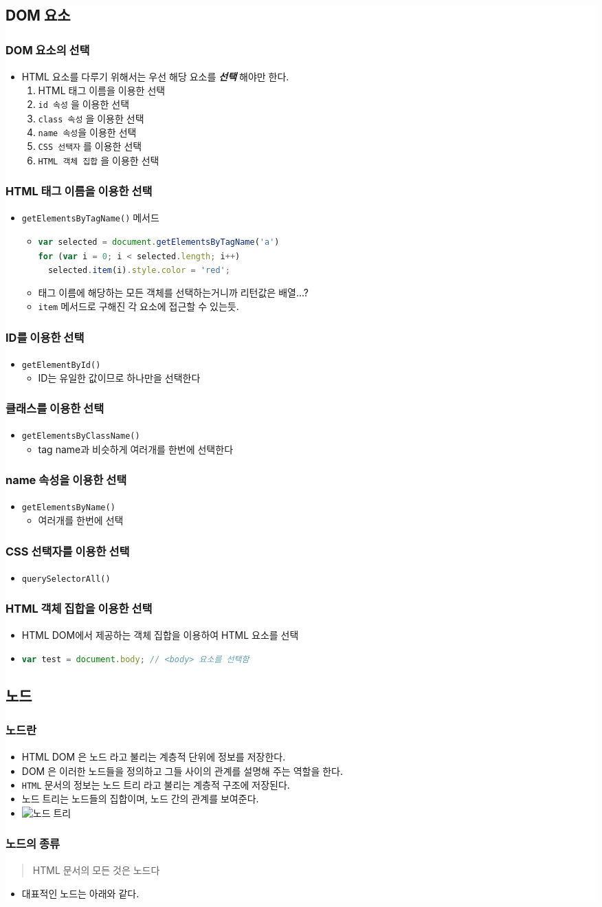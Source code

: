 ## DOM 요소

### DOM 요소의 선택

* HTML 요소를 다루기 위해서는 우선 해당 요소를 _**선택**_ 해야만 한다.
  1. HTML 태그 이름을 이용한  선택
  2. `id 속성` 을 이용한 선택
  3. `class 속성` 을 이용한 선택
  4. `name 속성`을 이용한 선택
  5. `CSS 선택자` 를 이용한 선택
  6. `HTML 객체 집합` 을 이용한 선택

### HTML 태그 이름을 이용한 선택

* `getElementsByTagName()` 메서드
  * ```javascript
    var selected = document.getElementsByTagName('a')
    for (var i = 0; i < selected.length; i++)
      selected.item(i).style.color = 'red';
    ```
  * 태그 이름에 해당하는 모든 객체를 선택하는거니까 리턴값은 배열...?
  * `item` 메서드로 구해진 각 요소에 접근할 수 있는듯.

### ID를 이용한 선택

* `getElementById()`
  * ID는 유일한 값이므로 하나만을 선택한다

### 클래스를 이용한 선택

* `getElementsByClassName()`
  * tag name과 비슷하게 여러개를 한번에 선택한다

### name 속성을 이용한 선택

* `getElementsByName()`
  * 여러개를 한번에 선택

### CSS 선택자를 이용한 선택

* `querySelectorAll()`

### HTML 객체 집합을 이용한 선택

* HTML DOM에서 제공하는 객체 집합을 이용하여 HTML 요소를 선택
* ```javascript
  var test = document.body; // <body> 요소를 선택함
  ```

## 노드

### 노드란

* HTML DOM 은 노드 라고 불리는 계층적 단위에 정보를 저장한다.
* DOM 은 이러한 노드들을 정의하고 그들 사이의 관계를 설명해 주는 역할을 한다.
* `HTML` 문서의 정보는 노드 트리 라고 불리는 계층적 구조에 저장된다.
* 노드 트리는 노드들의 집합이며, 노드 간의 관계를 보여준다.
* ![&#xB178;&#xB4DC; &#xD2B8;&#xB9AC;](http://www.tcpschool.com/lectures/img_js_htmldom.png)

### 노드의 종류

> HTML 문서의 모든 것은 노드다

* 대표적인 노드는 아래와 같다.
  ```